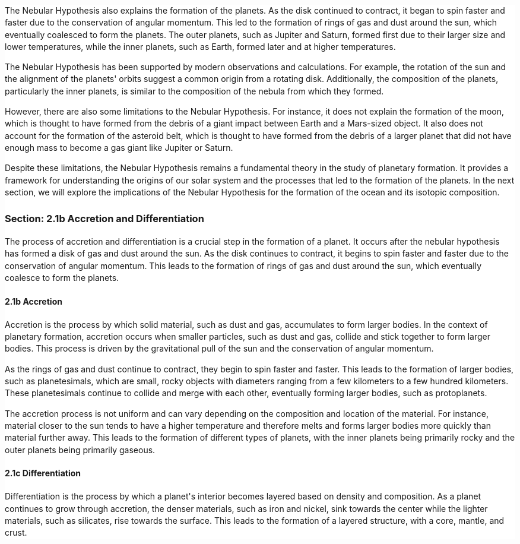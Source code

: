 The Nebular Hypothesis also explains the formation of the planets. As the disk continued to contract, it began to spin faster and faster due to the conservation of angular momentum. This led to the formation of rings of gas and dust around the sun, which eventually coalesced to form the planets. The outer planets, such as Jupiter and Saturn, formed first due to their larger size and lower temperatures, while the inner planets, such as Earth, formed later and at higher temperatures.

The Nebular Hypothesis has been supported by modern observations and calculations. For example, the rotation of the sun and the alignment of the planets' orbits suggest a common origin from a rotating disk. Additionally, the composition of the planets, particularly the inner planets, is similar to the composition of the nebula from which they formed.

However, there are also some limitations to the Nebular Hypothesis. For instance, it does not explain the formation of the moon, which is thought to have formed from the debris of a giant impact between Earth and a Mars-sized object. It also does not account for the formation of the asteroid belt, which is thought to have formed from the debris of a larger planet that did not have enough mass to become a gas giant like Jupiter or Saturn.

Despite these limitations, the Nebular Hypothesis remains a fundamental theory in the study of planetary formation. It provides a framework for understanding the origins of our solar system and the processes that led to the formation of the planets. In the next section, we will explore the implications of the Nebular Hypothesis for the formation of the ocean and its isotopic composition.





### Section: 2.1b Accretion and Differentiation

The process of accretion and differentiation is a crucial step in the formation of a planet. It occurs after the nebular hypothesis has formed a disk of gas and dust around the sun. As the disk continues to contract, it begins to spin faster and faster due to the conservation of angular momentum. This leads to the formation of rings of gas and dust around the sun, which eventually coalesce to form the planets.

#### 2.1b Accretion

Accretion is the process by which solid material, such as dust and gas, accumulates to form larger bodies. In the context of planetary formation, accretion occurs when smaller particles, such as dust and gas, collide and stick together to form larger bodies. This process is driven by the gravitational pull of the sun and the conservation of angular momentum.

As the rings of gas and dust continue to contract, they begin to spin faster and faster. This leads to the formation of larger bodies, such as planetesimals, which are small, rocky objects with diameters ranging from a few kilometers to a few hundred kilometers. These planetesimals continue to collide and merge with each other, eventually forming larger bodies, such as protoplanets.

The accretion process is not uniform and can vary depending on the composition and location of the material. For instance, material closer to the sun tends to have a higher temperature and therefore melts and forms larger bodies more quickly than material further away. This leads to the formation of different types of planets, with the inner planets being primarily rocky and the outer planets being primarily gaseous.

#### 2.1c Differentiation

Differentiation is the process by which a planet's interior becomes layered based on density and composition. As a planet continues to grow through accretion, the denser materials, such as iron and nickel, sink towards the center while the lighter materials, such as silicates, rise towards the surface. This leads to the formation of a layered structure, with a core, mantle, and crust.
